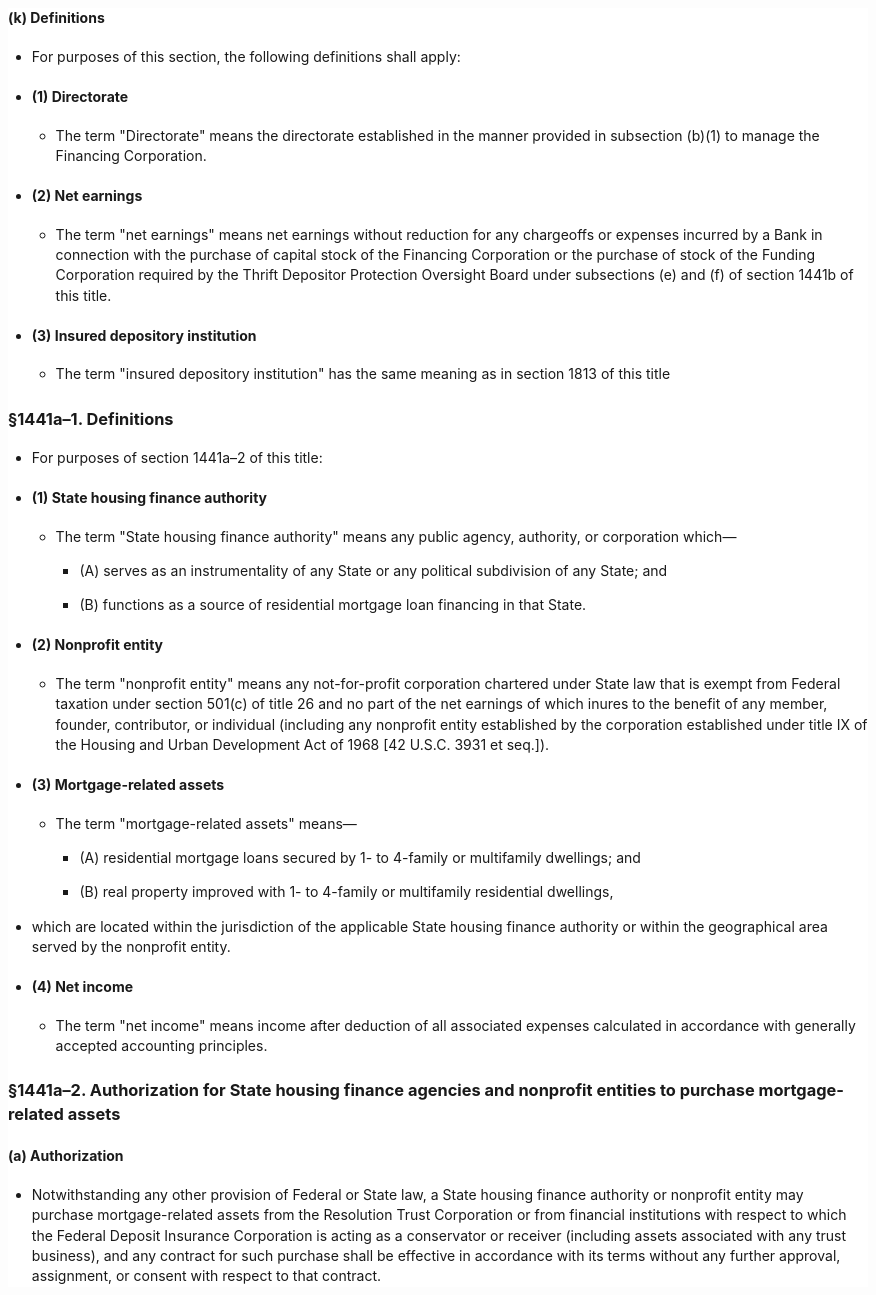 #### (k) Definitions
* For purposes of this section, the following definitions shall apply:

* #### (1) Directorate
  * The term "Directorate" means the directorate established in the manner provided in subsection (b)(1) to manage the Financing Corporation.

* #### (2) Net earnings
  * The term "net earnings" means net earnings without reduction for any chargeoffs or expenses incurred by a Bank in connection with the purchase of capital stock of the Financing Corporation or the purchase of stock of the Funding Corporation required by the Thrift Depositor Protection Oversight Board under subsections (e) and (f) of section 1441b of this title.

* #### (3) Insured depository institution
  * The term "insured depository institution" has the same meaning as in section 1813 of this title

### §1441a–1. Definitions
* For purposes of section 1441a–2 of this title:

* #### (1) State housing finance authority
  * The term "State housing finance authority" means any public agency, authority, or corporation which—

    * (A) serves as an instrumentality of any State or any political subdivision of any State; and

    * (B) functions as a source of residential mortgage loan financing in that State.

* #### (2) Nonprofit entity
  * The term "nonprofit entity" means any not-for-profit corporation chartered under State law that is exempt from Federal taxation under section 501(c) of title 26 and no part of the net earnings of which inures to the benefit of any member, founder, contributor, or individual (including any nonprofit entity established by the corporation established under title IX of the Housing and Urban Development Act of 1968 [42 U.S.C. 3931 et seq.]).

* #### (3) Mortgage-related assets
  * The term "mortgage-related assets" means—

    * (A) residential mortgage loans secured by 1- to 4-family or multifamily dwellings; and

    * (B) real property improved with 1- to 4-family or multifamily residential dwellings,


* which are located within the jurisdiction of the applicable State housing finance authority or within the geographical area served by the nonprofit entity.

* #### (4) Net income
  * The term "net income" means income after deduction of all associated expenses calculated in accordance with generally accepted accounting principles.

### §1441a–2. Authorization for State housing finance agencies and nonprofit entities to purchase mortgage-related assets
#### (a) Authorization
* Notwithstanding any other provision of Federal or State law, a State housing finance authority or nonprofit entity may purchase mortgage-related assets from the Resolution Trust Corporation or from financial institutions with respect to which the Federal Deposit Insurance Corporation is acting as a conservator or receiver (including assets associated with any trust business), and any contract for such purchase shall be effective in accordance with its terms without any further approval, assignment, or consent with respect to that contract.
